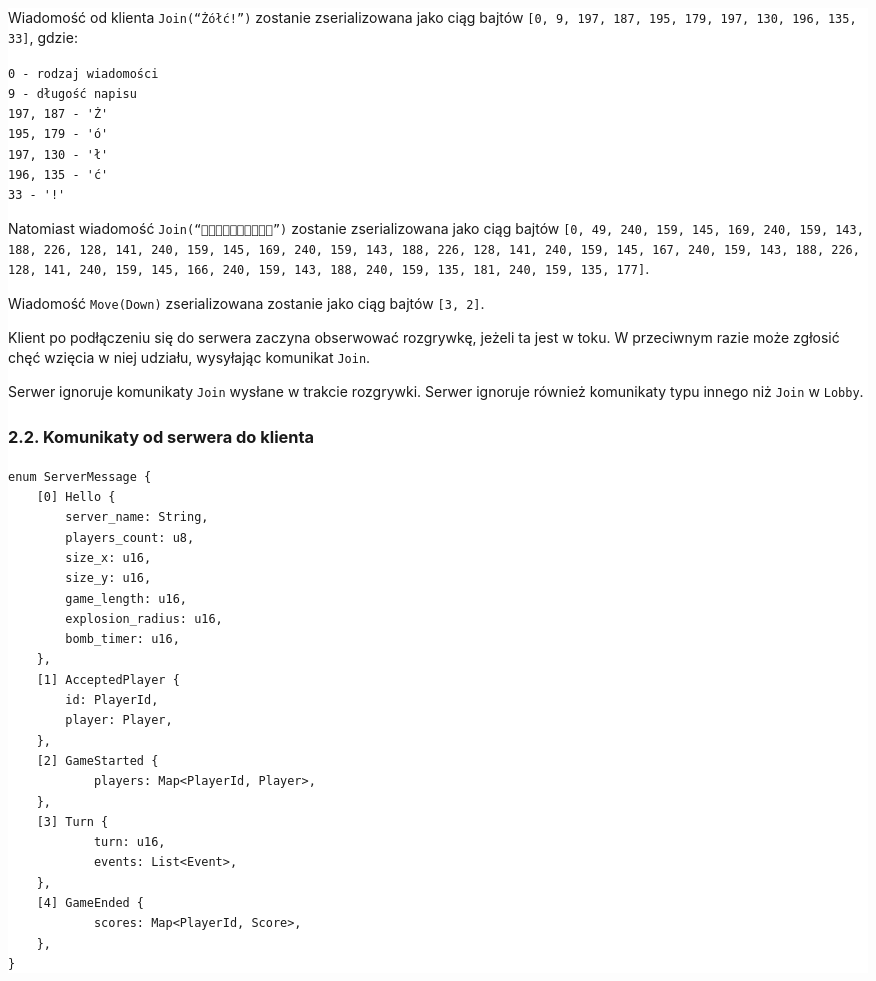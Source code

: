 Wiadomość od klienta `Join(“Żółć!”)` zostanie zserializowana jako ciąg bajtów
`[0, 9, 197, 187, 195, 179, 197, 130, 196, 135, 33]`, gdzie:

```
0 - rodzaj wiadomości
9 - długość napisu
197, 187 - 'Ż'
195, 179 - 'ó'
197, 130 - 'ł'
196, 135 - 'ć'
33 - '!'
```

Natomiast wiadomość `Join(“👩🏼‍👩🏼‍👧🏼‍👦🏼🇵🇱”)` zostanie zserializowana jako ciąg bajtów
`[0, 49, 240, 159, 145, 169, 240, 159, 143, 188, 226, 128, 141, 240, 159, 145, 169, 240, 159, 143, 188, 226, 128, 141, 240, 159, 145, 167, 240, 159, 143, 188, 226, 128, 141, 240, 159, 145, 166, 240, 159, 143, 188, 240, 159, 135, 181, 240, 159, 135, 177]`.

Wiadomość `Move(Down)` zserializowana zostanie jako ciąg bajtów `[3, 2]`.



Klient po podłączeniu się do serwera zaczyna obserwować rozgrywkę, jeżeli ta jest w toku.
W przeciwnym razie może zgłosić chęć wzięcia w niej udziału, wysyłając komunikat `Join`.

Serwer ignoruje komunikaty `Join` wysłane w trakcie rozgrywki. Serwer ignoruje również komunikaty typu innego niż `Join` w `Lobby`.


### 2.2. Komunikaty od serwera do klienta

```
enum ServerMessage {
    [0] Hello {
        server_name: String,
        players_count: u8,
        size_x: u16,
        size_y: u16,
        game_length: u16,
        explosion_radius: u16,
        bomb_timer: u16,
    },
    [1] AcceptedPlayer {
        id: PlayerId,
        player: Player,
    },
    [2] GameStarted {
            players: Map<PlayerId, Player>,
    },
    [3] Turn {
            turn: u16,
            events: List<Event>,
    },
    [4] GameEnded {
            scores: Map<PlayerId, Score>,
    },
}
```
